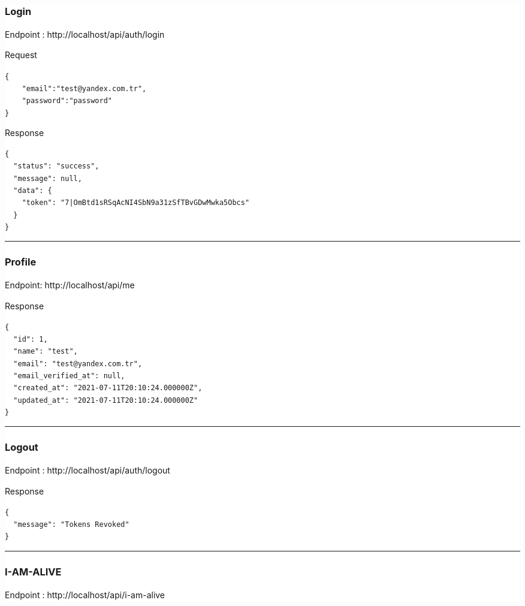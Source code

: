 ### Login

Endpoint : http://localhost/api/auth/login

Request

    {
        "email":"test@yandex.com.tr",
        "password":"password"
    }

Response

    {
      "status": "success",
      "message": null,
      "data": {
        "token": "7|OmBtd1sRSqAcNI4SbN9a31zSfTBvGDwMwka5Obcs"
      }
    }

------

### Profile

Endpoint: http://localhost/api/me

Response

    {
      "id": 1,
      "name": "test",
      "email": "test@yandex.com.tr",
      "email_verified_at": null,
      "created_at": "2021-07-11T20:10:24.000000Z",
      "updated_at": "2021-07-11T20:10:24.000000Z"
    }

------

### Logout

Endpoint : http://localhost/api/auth/logout

Response

    {
      "message": "Tokens Revoked"
    }

------

### I-AM-ALIVE

Endpoint : http://localhost/api/i-am-alive
